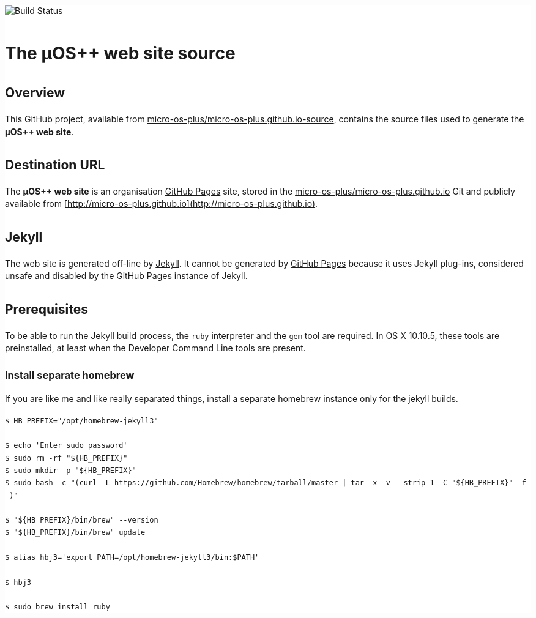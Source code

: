 [![Build Status](https://travis-ci.org/micro-os-plus/micro-os-plus.github.io-source.svg?branch=master)](https://travis-ci.org/micro-os-plus/micro-os-plus.github.io-source)

# The µOS++ web site source

## Overview

This GitHub project, available from [micro-os-plus/micro-os-plus.github.io-source](https://github.com/micro-os-plus/micro-os-plus.github.io-source), contains the source files used to generate the **[µOS++ web site](http://micro-os-plus.github.io)**.

## Destination URL

The **µOS++ web site** is an organisation [GitHub Pages](https://pages.github.com) site, stored in the [micro-os-plus/micro-os-plus.github.io](https://github.com/micro-os-plus/micro-os-plus.github.io) Git and publicly available from [http://micro-os-plus.github.io](http://micro-os-plus.github.io).

## Jekyll

The web site is generated off-line by [Jekyll](http://jekyllrb.com). It cannot be generated by [GitHub Pages](https://pages.github.com) because it uses Jekyll plug-ins, considered unsafe and disabled by the GitHub Pages instance of Jekyll.

## Prerequisites

To be able to run the Jekyll build process, the `ruby` interpreter and the `gem` tool are required. In OS X 10.10.5, these tools are preinstalled, at least when the Developer Command Line tools are present.

### Install separate homebrew

If you are like me and like really separated things, install a separate homebrew instance only for the jekyll builds.

```
$ HB_PREFIX="/opt/homebrew-jekyll3"

$ echo 'Enter sudo password'
$ sudo rm -rf "${HB_PREFIX}"
$ sudo mkdir -p "${HB_PREFIX}"
$ sudo bash -c "(curl -L https://github.com/Homebrew/homebrew/tarball/master | tar -x -v --strip 1 -C "${HB_PREFIX}" -f -)"

$ "${HB_PREFIX}/bin/brew" --version
$ "${HB_PREFIX}/bin/brew" update

$ alias hbj3='export PATH=/opt/homebrew-jekyll3/bin:$PATH'

$ hbj3

$ sudo brew install ruby
```
